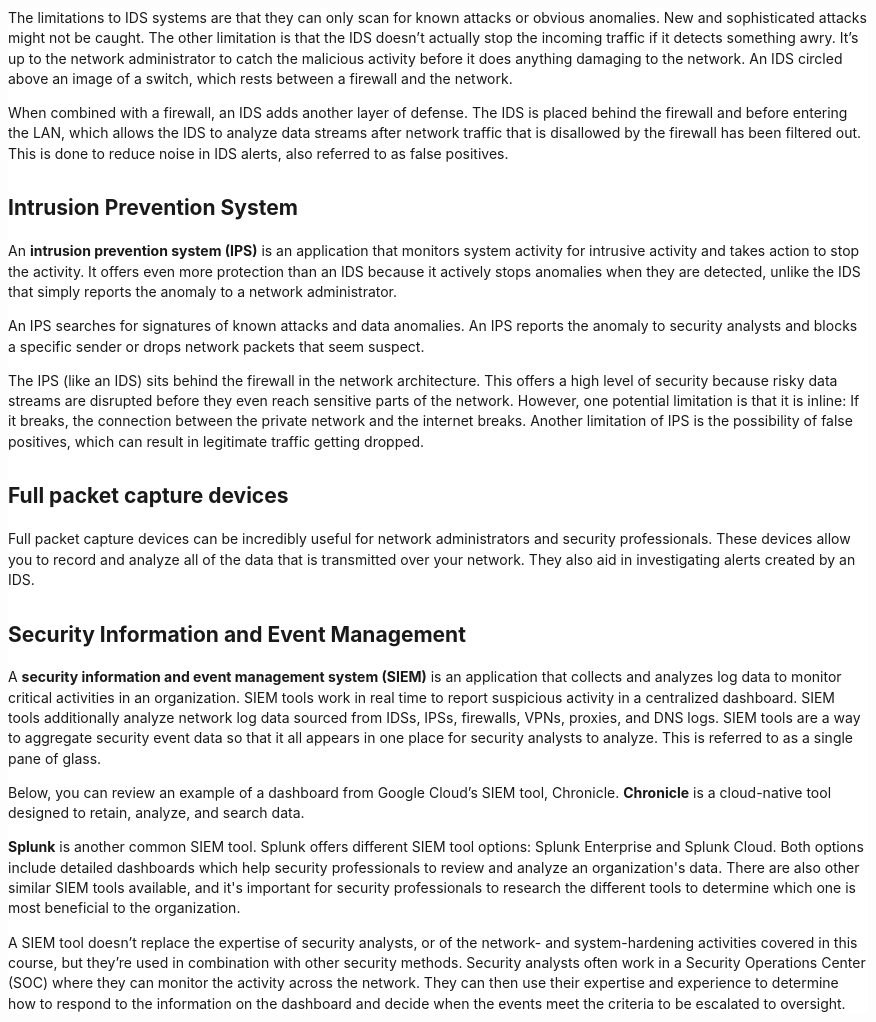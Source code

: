 The limitations to IDS systems are that they can only scan for known attacks or obvious anomalies. New and sophisticated attacks might not be caught. The other limitation is that the IDS doesn’t actually stop the incoming traffic if it detects something awry. It’s up to the network administrator to catch the malicious activity before it does anything damaging to the network.
An IDS circled above an image of a switch, which rests between a firewall and the network.

When combined with a firewall, an IDS adds another layer of defense. The IDS is placed behind the firewall and before entering the LAN, which allows the IDS to analyze data streams after network traffic that is disallowed by the firewall has been filtered out. This is done to reduce noise in IDS alerts, also referred to as false positives.

## Intrusion Prevention System

An **intrusion prevention system (IPS)** is an application that monitors system activity for intrusive activity and takes action to stop the activity. It offers even more protection than an IDS because it actively stops anomalies when they are detected, unlike the IDS that simply reports the anomaly to a network administrator.

An IPS searches for signatures of known attacks and data anomalies. An IPS reports the anomaly to security analysts and blocks a specific sender or drops network packets that seem suspect.

The IPS (like an IDS) sits behind the firewall in the network architecture. This offers a high level of security because risky data streams are disrupted before they even reach sensitive parts of the network. However, one potential limitation is that it is inline: If it breaks, the connection between the private network and the internet breaks. Another limitation of IPS is the possibility of false positives, which can result in legitimate traffic getting dropped.

## Full packet capture devices

Full packet capture devices can be incredibly useful for network administrators and security professionals. These devices allow you to record and analyze all of the data that is transmitted over your network. They also aid in investigating alerts created by an IDS.

## Security Information and Event Management

A **security information and event management system (SIEM)** is an application that collects and analyzes log data to monitor critical activities in an organization. SIEM tools work in real time to report suspicious activity in a centralized dashboard. SIEM tools additionally analyze network log data sourced from IDSs, IPSs, firewalls, VPNs, proxies, and DNS logs. SIEM tools are a way to aggregate security event data so that it all appears in one place for security analysts to analyze. This is referred to as a single pane of glass.

Below, you can review an example of a dashboard from Google Cloud’s SIEM tool, Chronicle. **Chronicle** is a cloud-native tool designed to retain, analyze, and search data.

**Splunk** is another common SIEM tool. Splunk offers different SIEM tool options: Splunk Enterprise and Splunk Cloud. Both options include detailed dashboards which help security professionals to review and analyze an organization's data. There are also other similar SIEM tools available, and it's important for security professionals to research the different tools to determine which one is most beneficial to the organization.

A SIEM tool doesn’t replace the expertise of security analysts, or of the network- and system-hardening activities covered in this course, but they’re used in combination with other security methods. Security analysts often work in a Security Operations Center (SOC) where they can monitor the activity across the network. They can then use their expertise and experience to determine how to respond to the information on the dashboard and decide when the events meet the criteria to be escalated to oversight.
